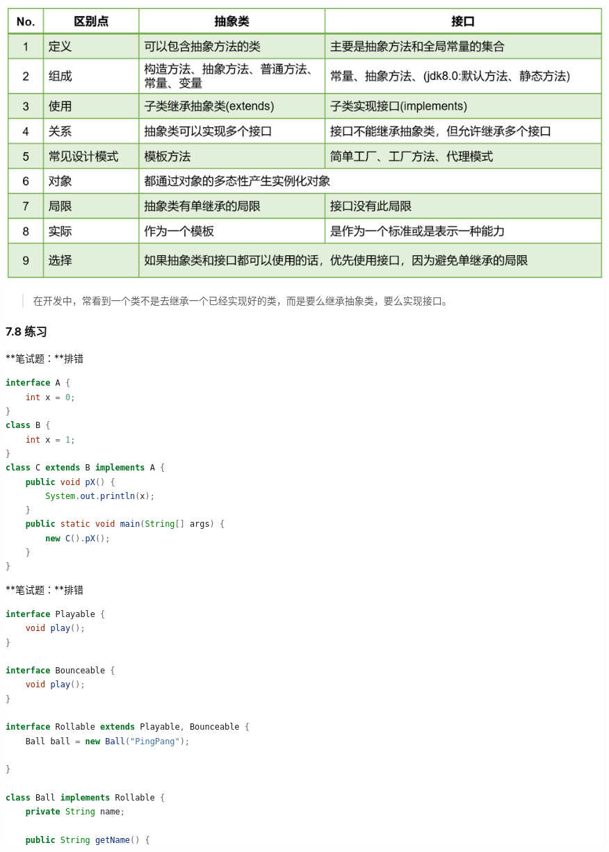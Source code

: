 ![image-20220328002053452](images/image-20220328002053452.png)

> 在开发中，常看到一个类不是去继承一个已经实现好的类，而是要么继承抽象类，要么实现接口。

### 7.8 练习

**笔试题：**排错

```java
interface A {
    int x = 0;
}
class B {
    int x = 1;
}
class C extends B implements A {
    public void pX() {
        System.out.println(x);
    }
    public static void main(String[] args) {
        new C().pX();
    }
}

```

**笔试题：**排错

```java
interface Playable {
    void play();
}

interface Bounceable {
    void play();
}

interface Rollable extends Playable, Bounceable {
    Ball ball = new Ball("PingPang");

}

class Ball implements Rollable {
    private String name;

    public String getName() {
```